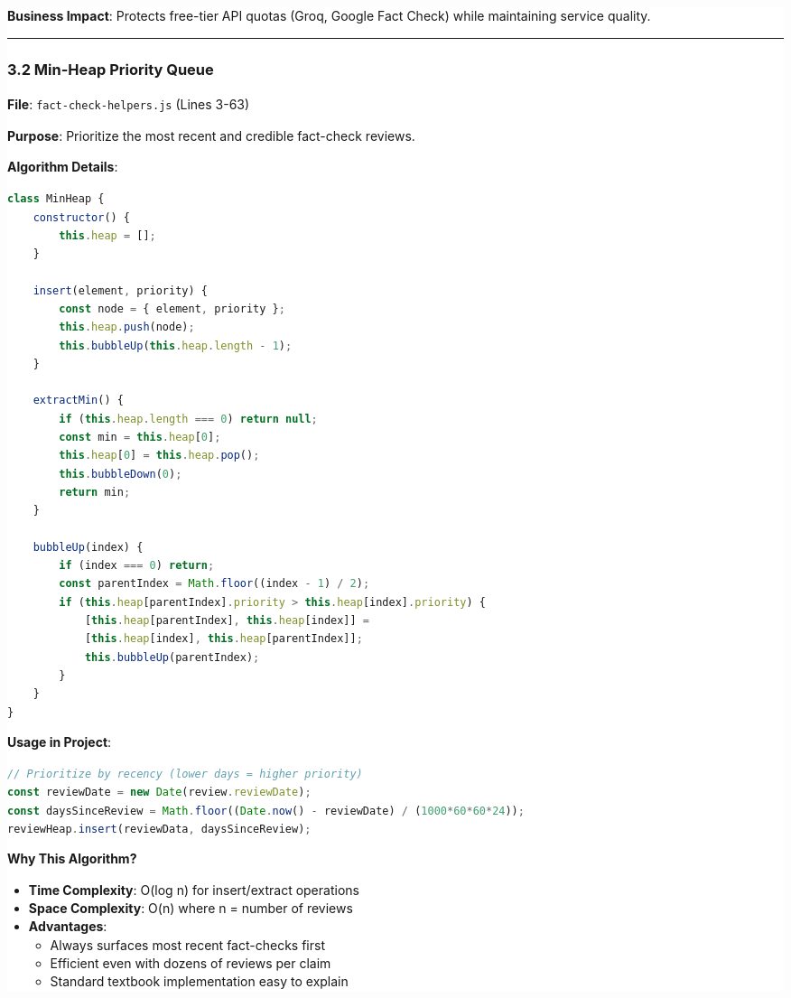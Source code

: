 **Business Impact**: Protects free-tier API quotas (Groq, Google Fact Check) while maintaining service quality.

---

### 3.2 Min-Heap Priority Queue

**File**: `fact-check-helpers.js` (Lines 3-63)

**Purpose**: Prioritize the most recent and credible fact-check reviews.

**Algorithm Details**:
```javascript
class MinHeap {
    constructor() {
        this.heap = [];
    }
    
    insert(element, priority) {
        const node = { element, priority };
        this.heap.push(node);
        this.bubbleUp(this.heap.length - 1);
    }
    
    extractMin() {
        if (this.heap.length === 0) return null;
        const min = this.heap[0];
        this.heap[0] = this.heap.pop();
        this.bubbleDown(0);
        return min;
    }
    
    bubbleUp(index) {
        if (index === 0) return;
        const parentIndex = Math.floor((index - 1) / 2);
        if (this.heap[parentIndex].priority > this.heap[index].priority) {
            [this.heap[parentIndex], this.heap[index]] = 
            [this.heap[index], this.heap[parentIndex]];
            this.bubbleUp(parentIndex);
        }
    }
}
```

**Usage in Project**:
```javascript
// Prioritize by recency (lower days = higher priority)
const reviewDate = new Date(review.reviewDate);
const daysSinceReview = Math.floor((Date.now() - reviewDate) / (1000*60*60*24));
reviewHeap.insert(reviewData, daysSinceReview);
```

**Why This Algorithm?**
- **Time Complexity**: O(log n) for insert/extract operations
- **Space Complexity**: O(n) where n = number of reviews
- **Advantages**:
  - Always surfaces most recent fact-checks first
  - Efficient even with dozens of reviews per claim
  - Standard textbook implementation easy to explain
